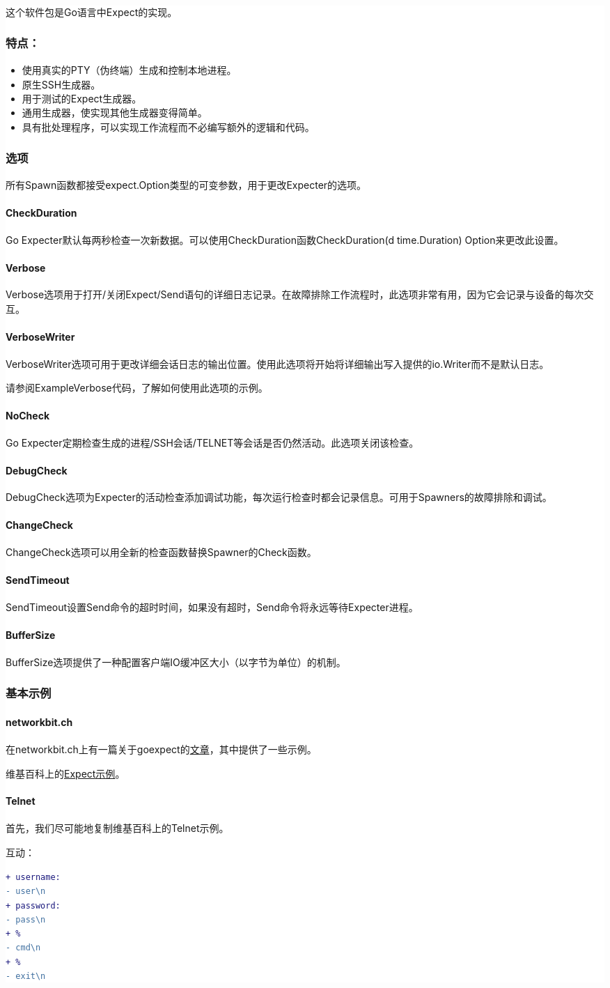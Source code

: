这个软件包是Go语言中Expect的实现。

### 特点：
- 使用真实的PTY（伪终端）生成和控制本地进程。
- 原生SSH生成器。
- 用于测试的Expect生成器。
- 通用生成器，使实现其他生成器变得简单。
- 具有批处理程序，可以实现工作流程而不必编写额外的逻辑和代码。

### 选项
所有Spawn函数都接受expect.Option类型的可变参数，用于更改Expecter的选项。

#### CheckDuration
Go Expecter默认每两秒检查一次新数据。可以使用CheckDuration函数CheckDuration(d time.Duration) Option来更改此设置。

#### Verbose
Verbose选项用于打开/关闭Expect/Send语句的详细日志记录。在故障排除工作流程时，此选项非常有用，因为它会记录与设备的每次交互。

#### VerboseWriter
VerboseWriter选项可用于更改详细会话日志的输出位置。使用此选项将开始将详细输出写入提供的io.Writer而不是默认日志。

请参阅ExampleVerbose代码，了解如何使用此选项的示例。

#### NoCheck
Go Expecter定期检查生成的进程/SSH会话/TELNET等会话是否仍然活动。此选项关闭该检查。

#### DebugCheck
DebugCheck选项为Expecter的活动检查添加调试功能，每次运行检查时都会记录信息。可用于Spawners的故障排除和调试。

#### ChangeCheck
ChangeCheck选项可以用全新的检查函数替换Spawner的Check函数。

#### SendTimeout
SendTimeout设置Send命令的超时时间，如果没有超时，Send命令将永远等待Expecter进程。

#### BufferSize
BufferSize选项提供了一种配置客户端IO缓冲区大小（以字节为单位）的机制。

### 基本示例
#### networkbit.ch
在networkbit.ch上有一篇关于goexpect的[文章](http://networkbit.ch/golang-ssh-client/)，其中提供了一些示例。

维基百科上的[Expect示例](https://en.wikipedia.org/wiki/Expect)。

#### Telnet
首先，我们尽可能地复制维基百科上的Telnet示例。

互动：
```diff
+ username:
- user\n
+ password:
- pass\n
+ %
- cmd\n
+ %
- exit\n
```
